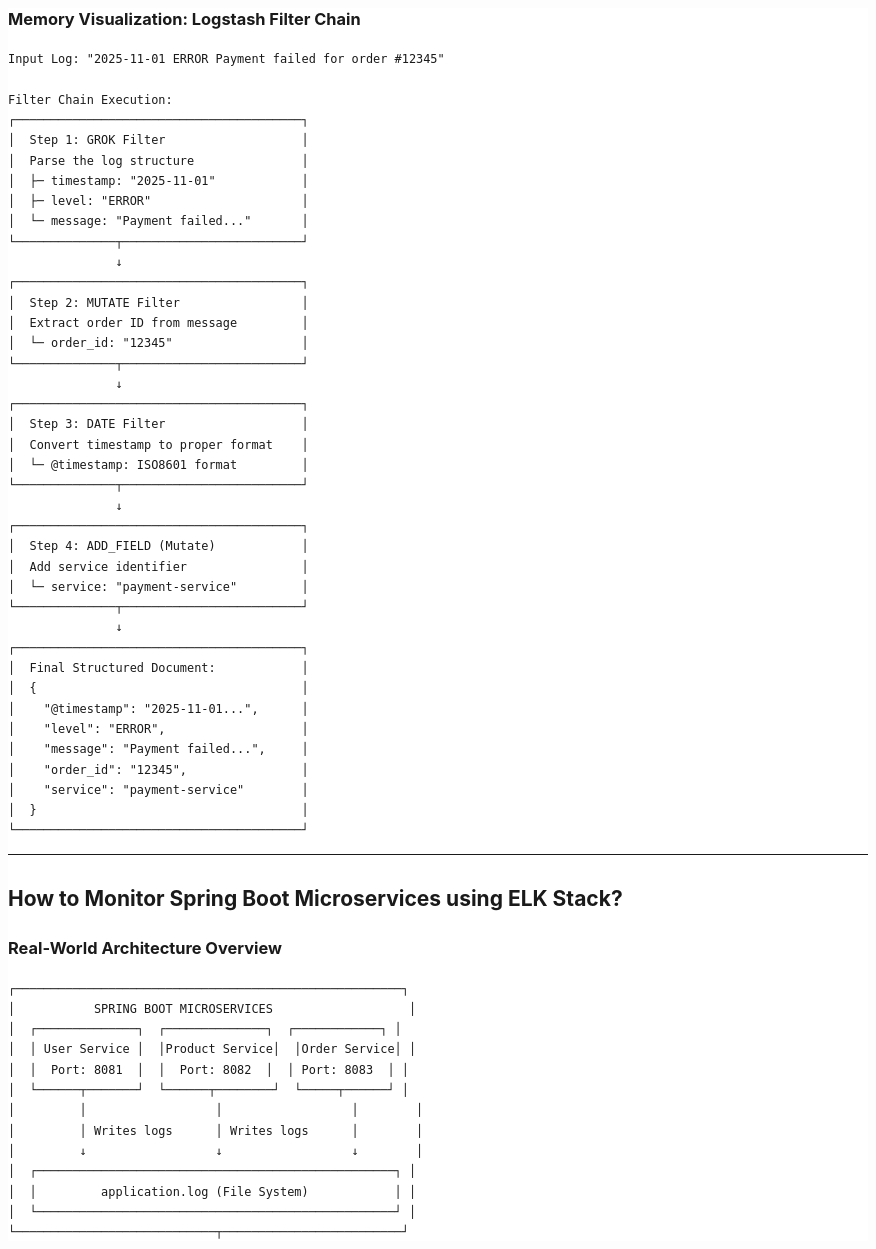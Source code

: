 ### Memory Visualization: Logstash Filter Chain
```
Input Log: "2025-11-01 ERROR Payment failed for order #12345"

Filter Chain Execution:
┌────────────────────────────────────────┐
│  Step 1: GROK Filter                   │
│  Parse the log structure               │
│  ├─ timestamp: "2025-11-01"            │
│  ├─ level: "ERROR"                     │
│  └─ message: "Payment failed..."       │
└──────────────┬─────────────────────────┘
               ↓
┌────────────────────────────────────────┐
│  Step 2: MUTATE Filter                 │
│  Extract order ID from message         │
│  └─ order_id: "12345"                  │
└──────────────┬─────────────────────────┘
               ↓
┌────────────────────────────────────────┐
│  Step 3: DATE Filter                   │
│  Convert timestamp to proper format    │
│  └─ @timestamp: ISO8601 format         │
└──────────────┬─────────────────────────┘
               ↓
┌────────────────────────────────────────┐
│  Step 4: ADD_FIELD (Mutate)            │
│  Add service identifier                │
│  └─ service: "payment-service"         │
└──────────────┬─────────────────────────┘
               ↓
┌────────────────────────────────────────┐
│  Final Structured Document:            │
│  {                                     │
│    "@timestamp": "2025-11-01...",      │
│    "level": "ERROR",                   │
│    "message": "Payment failed...",     │
│    "order_id": "12345",                │
│    "service": "payment-service"        │
│  }                                     │
└────────────────────────────────────────┘
```

---

## How to Monitor Spring Boot Microservices using ELK Stack?

### Real-World Architecture Overview
```
┌──────────────────────────────────────────────────────┐
│           SPRING BOOT MICROSERVICES                   │
│  ┌──────────────┐  ┌──────────────┐  ┌────────────┐ │
│  │ User Service │  │Product Service│  │Order Service│ │
│  │  Port: 8081  │  │  Port: 8082  │  │ Port: 8083  │ │
│  └──────┬───────┘  └──────┬────────┘  └─────┬──────┘ │
│         │                  │                  │        │
│         │ Writes logs      │ Writes logs      │        │
│         ↓                  ↓                  ↓        │
│  ┌──────────────────────────────────────────────────┐ │
│  │         application.log (File System)            │ │
│  └──────────────────────────────────────────────────┘ │
└────────────────────────────┬─────────────────────────┘
```